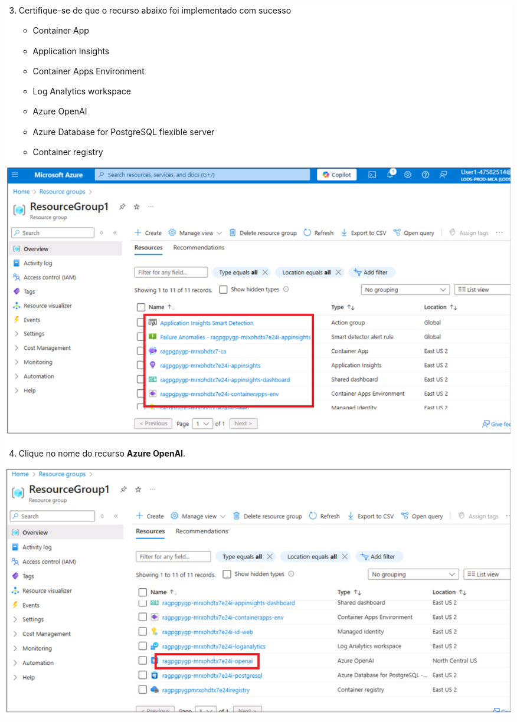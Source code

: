 3.  Certifique-se de que o recurso abaixo foi implementado com sucesso

    - Container App

    - Application Insights

    - Container Apps Environment

    - Log Analytics workspace

    - Azure OpenAI

    - Azure Database for PostgreSQL flexible server

    - Container registry

![](./media/image48.png)

4.  Clique no nome do recurso **Azure OpenAI**.

![](./media/image49.png)
